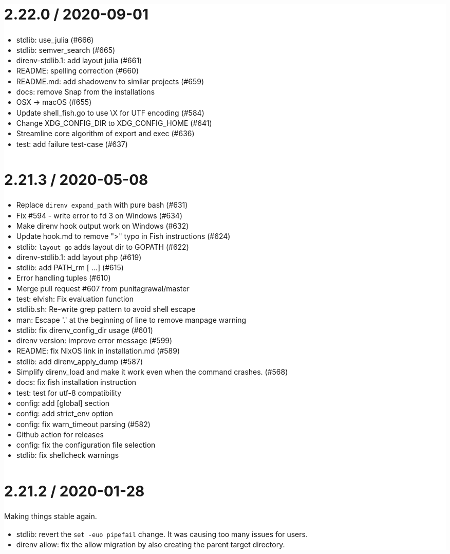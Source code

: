 2.22.0 / 2020-09-01
==================

  * stdlib: use_julia <version> (#666)
  * stdlib: semver_search (#665)
  * direnv-stdlib.1: add layout julia (#661)
  * README: spelling correction (#660)
  * README.md: add shadowenv to similar projects (#659)
  * docs: remove Snap from the installations
  * OSX -> macOS (#655)
  * Update shell_fish.go to use \X for UTF encoding (#584)
  * Change XDG_CONFIG_DIR to XDG_CONFIG_HOME (#641)
  * Streamline core algorithm of export and exec (#636)
  * test: add failure test-case (#637)

2.21.3 / 2020-05-08
==================

  * Replace `direnv expand_path` with pure bash (#631)
  * Fix #594 - write error to fd 3 on Windows (#634)
  * Make direnv hook output work on Windows (#632)
  * Update hook.md to remove ">" typo in Fish instructions (#624)
  * stdlib: `layout go` adds layout dir to GOPATH (#622)
  * direnv-stdlib.1: add layout php (#619)
  * stdlib: add PATH_rm <pattern> [<pattern> ...] (#615)
  * Error handling tuples (#610)
  * Merge pull request #607 from punitagrawal/master
  * test: elvish: Fix evaluation function
  * stdlib.sh: Re-write grep pattern to avoid shell escape
  * man: Escape '.' at the beginning of line to remove manpage warning
  * stdlib: fix direnv_config_dir usage (#601)
  * direnv version: improve error message (#599)
  * README: fix NixOS link in installation.md (#589)
  * stdlib: add direnv_apply_dump <file> (#587)
  * Simplify direnv_load and make it work even when the command crashes. (#568)
  * docs: fix fish installation instruction
  * test: test for utf-8 compatibility
  * config: add [global] section
  * config: add strict_env option
  * config: fix warn_timeout parsing (#582)
  * Github action for releases
  * config: fix the configuration file selection
  * stdlib: fix shellcheck warnings

2.21.2 / 2020-01-28
==================

Making things stable again.

  * stdlib: revert the `set -euo pipefail` change. It was causing too many
    issues for users.
  * direnv allow: fix the allow migration by also creating the parent target
    directory.
